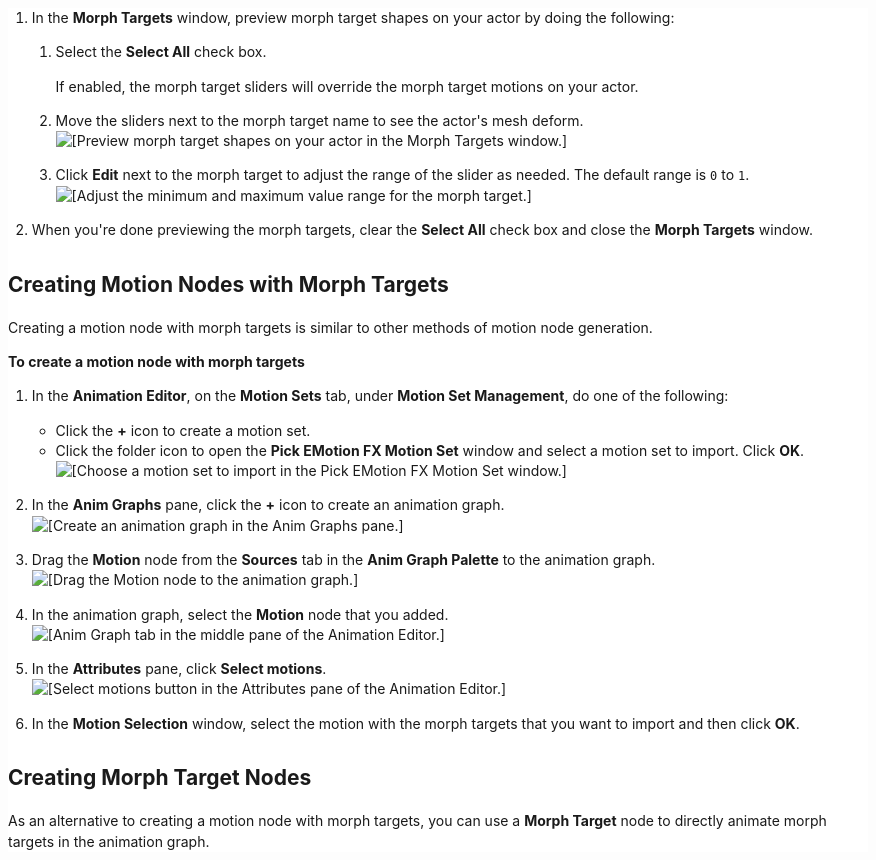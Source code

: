 1. In the **Morph Targets** window, preview morph target shapes on your actor by doing the following:

   1. Select the **Select All** check box\.

      If enabled, the morph target sliders will override the morph target motions on your actor\.

   1. Move the sliders next to the morph target name to see the actor's mesh deform\.  
![\[Preview morph target shapes on your actor in the Morph Targets window.\]](/images/userguide/actor-animation/animation-editor-morph-targets-window-example-2.gif)

   1. Click **Edit** next to the morph target to adjust the range of the slider as needed\. The default range is `0` to `1`\.  
![\[Adjust the minimum and maximum value range for the morph target.\]](/images/userguide/actor-animation/edit-morph-target-window.png)

1. When you're done previewing the morph targets, clear the **Select All** check box and close the **Morph Targets** window\.

## Creating Motion Nodes with Morph Targets<a name="animation-editor-creating-motion-nodes-with-morph-targets"></a>

Creating a motion node with morph targets is similar to other methods of motion node generation\.

**To create a motion node with morph targets**

1. In the **Animation Editor**, on the **Motion Sets** tab, under **Motion Set Management**, do one of the following:
   + Click the **\+** icon to create a motion set\.
   + Click the folder icon to open the **Pick EMotion FX Motion Set** window and select a motion set to import\. Click **OK**\.  
![\[Choose a motion set to import in the Pick EMotion FX Motion Set window.\]](/images/userguide/actor-animation/animation-editor-pick-emotionfx-motion-set-dialog-box.png)

1. In the **Anim Graphs** pane, click the **\+** icon to create an animation graph\.  
![\[Create an animation graph in the Anim Graphs pane.\]](/images/userguide/actor-animation/anim-graphs-resource-management-new-animation-graph.png)

1. Drag the **Motion** node from the **Sources** tab in the **Anim Graph Palette** to the animation graph\.  
![\[Drag the Motion node to the animation graph.\]](/images/userguide/actor-animation/anim-graph-motion-node-example.gif)

1. In the animation graph, select the **Motion** node that you added\.  
![\[Anim Graph tab in the middle pane of the Animation Editor.\]](/images/userguide/actor-animation/anim-graph-motion-node-selected.png)

1. In the **Attributes** pane, click **Select motions**\.  
![\[Select motions button in the Attributes pane of the Animation Editor.\]](/images/userguide/actor-animation/attributes-pane-select-motions-button.png)

1. In the **Motion Selection** window, select the motion with the morph targets that you want to import and then click **OK**\.

## Creating Morph Target Nodes<a name="animation-editor-creating-morph-target-nodes"></a>

As an alternative to creating a motion node with morph targets, you can use a **Morph Target** node to directly animate morph targets in the animation graph\.
